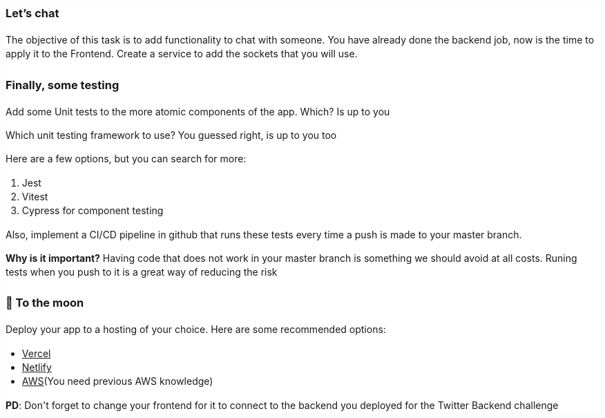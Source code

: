 ### Let’s chat

The objective of this task is to add functionality to chat with someone. You have already done the backend job, now is the time to apply it to the Frontend. Create a service to add the sockets that you will use.

### Finally, some testing

Add some Unit tests to the more atomic components of the app. Which? Is up to you

Which unit testing framework to use? You guessed right, is up to you too

Here are a few options, but you can search for more:

1. Jest
2. Vitest
3. Cypress for component testing

Also, implement a CI/CD pipeline in github that runs these tests every time a push is made to your master branch.

**Why is it important?** Having code that does not work in your master branch is something we should avoid at all costs. Runing tests when you push to it is a great way of reducing the risk

### 🚀 To the moon

Deploy your app to a hosting of your choice. Here are some recommended options:

- [Vercel](https://vercel.com/docs/deployments/overview)
- [Netlify](https://www.netlify.com/)
- [AWS](https://aws.amazon.com/)(You need previous AWS knowledge)

**PD**: Don't forget to change your frontend for it to connect to the backend you deployed for the Twitter Backend challenge
